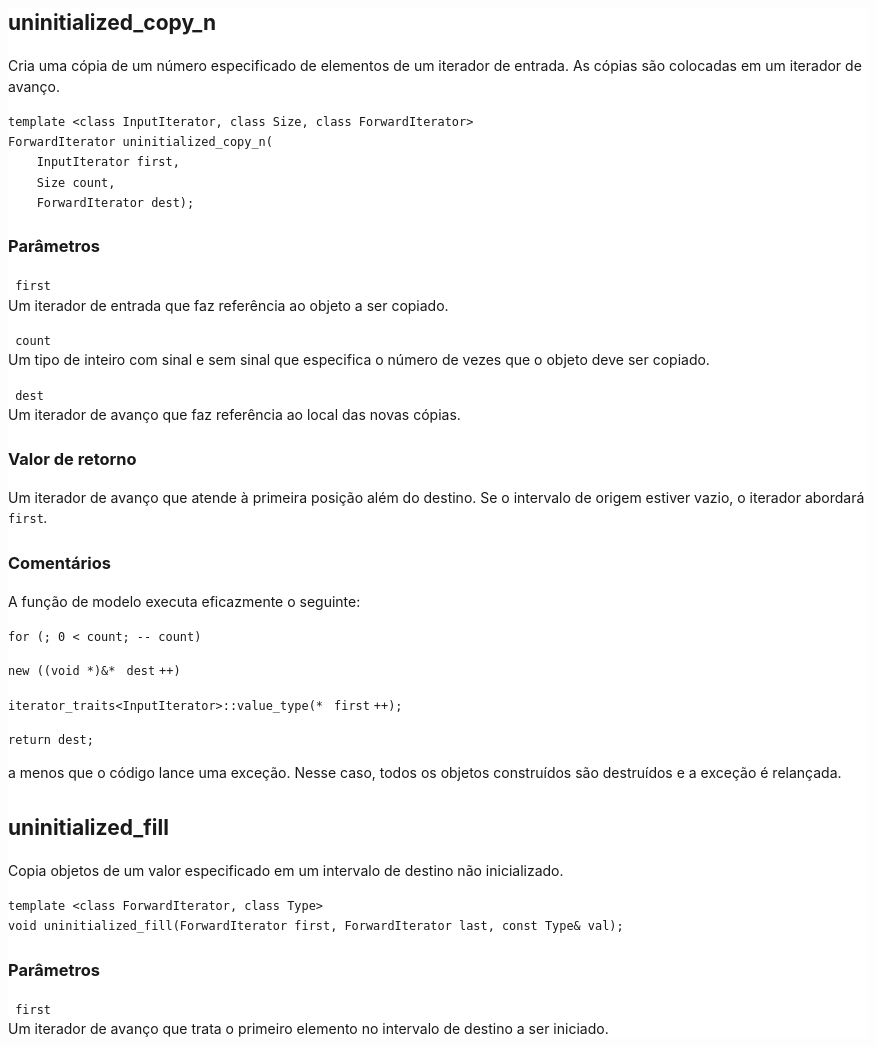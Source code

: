   
##  <a name="a-nameuninitializedcopyna--uninitializedcopyn"></a><a name="uninitialized_copy_n"></a>  uninitialized_copy_n  
 Cria uma cópia de um número especificado de elementos de um iterador de entrada. As cópias são colocadas em um iterador de avanço.  
  
```  
template <class InputIterator, class Size, class ForwardIterator>  
ForwardIterator uninitialized_copy_n(
    InputIterator first,   
    Size count,  
    ForwardIterator dest);
```  
  
### <a name="parameters"></a>Parâmetros  
 ` first`  
 Um iterador de entrada que faz referência ao objeto a ser copiado.  
  
 ` count`  
 Um tipo de inteiro com sinal e sem sinal que especifica o número de vezes que o objeto deve ser copiado.  
  
 ` dest`  
 Um iterador de avanço que faz referência ao local das novas cópias.  
  
### <a name="return-value"></a>Valor de retorno  
 Um iterador de avanço que atende à primeira posição além do destino. Se o intervalo de origem estiver vazio, o iterador abordará ` first`*.*  
  
### <a name="remarks"></a>Comentários  
 A função de modelo executa eficazmente o seguinte:  
  
 `for (; 0 < count; -- count)`  
  
 `new ((void *)&*` ` dest` `++)`  
  
 `iterator_traits<InputIterator>::value_type(*` ` first` `++);`  
  
 `return dest;`  
  
 a menos que o código lance uma exceção. Nesse caso, todos os objetos construídos são destruídos e a exceção é relançada.  
  
##  <a name="a-nameuninitializedfilla--uninitializedfill"></a><a name="uninitialized_fill"></a>  uninitialized_fill  
 Copia objetos de um valor especificado em um intervalo de destino não inicializado.  
  
```  
template <class ForwardIterator, class Type>  
void uninitialized_fill(ForwardIterator first, ForwardIterator last, const Type& val);
```  
  
### <a name="parameters"></a>Parâmetros  
 ` first`  
 Um iterador de avanço que trata o primeiro elemento no intervalo de destino a ser iniciado.  
  